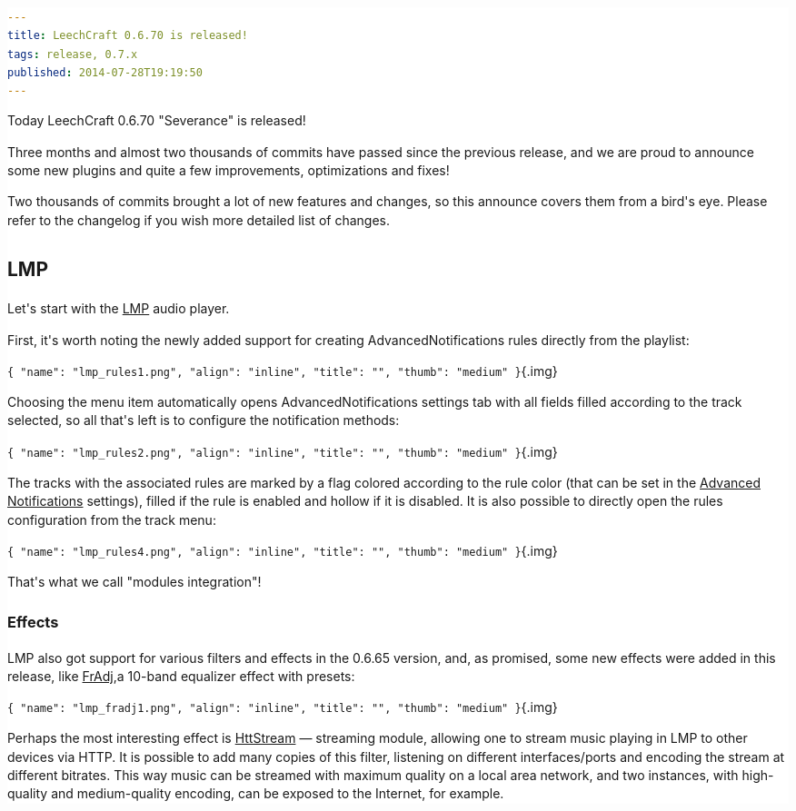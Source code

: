 ```yaml
---
title: LeechCraft 0.6.70 is released!
tags: release, 0.7.x
published: 2014-07-28T19:19:50
---
```


Today LeechCraft 0.6.70 "Severance" is released!

Three months and almost two thousands of commits have passed since the
previous release, and we are proud to announce some new plugins and
quite a few improvements, optimizations and fixes!

Two thousands of commits brought a lot of new features and changes, so
this announce covers them from a bird's eye. Please refer to the
changelog if you wish more detailed list of changes.

LMP
---

Let's start with the [LMP](/plugins-lmp) audio player.

First, it's worth noting the newly added support for creating
AdvancedNotifications rules directly from the playlist:

`{ "name": "lmp_rules1.png", "align": "inline", "title": "", "thumb": "medium" }`{.img}

Choosing the menu item automatically opens AdvancedNotifications
settings tab with all fields filled according to the track selected, so
all that's left is to configure the notification methods:

`{ "name": "lmp_rules2.png", "align": "inline", "title": "", "thumb": "medium" }`{.img}

The tracks with the associated rules are marked by a flag colored
according to the rule color (that can be set in the [Advanced
Notifications](/plugins-advancednotifications) settings), filled if the
rule is enabled and hollow if it is disabled. It is also possible to
directly open the rules configuration from the track menu:

`{ "name": "lmp_rules4.png", "align": "inline", "title": "", "thumb": "medium" }`{.img}

That's what we call "modules integration"!

### Effects

LMP also got support for various filters and effects in the 0.6.65
version, and, as promised, some new effects were added in this release,
like [FrAdj](/plugins-lmp-fradj),a 10-band equalizer effect with
presets:

`{ "name": "lmp_fradj1.png", "align": "inline", "title": "", "thumb": "medium" }`{.img}

Perhaps the most interesting effect is
[HttStream](/plugins-lmp-httstream) — streaming module, allowing one to
stream music playing in LMP to other devices via HTTP. It is possible to
add many copies of this filter, listening on different interfaces/ports
and encoding the stream at different bitrates. This way music can be
streamed with maximum quality on a local area network, and two
instances, with high-quality and medium-quality encoding, can be exposed
to the Internet, for example.
